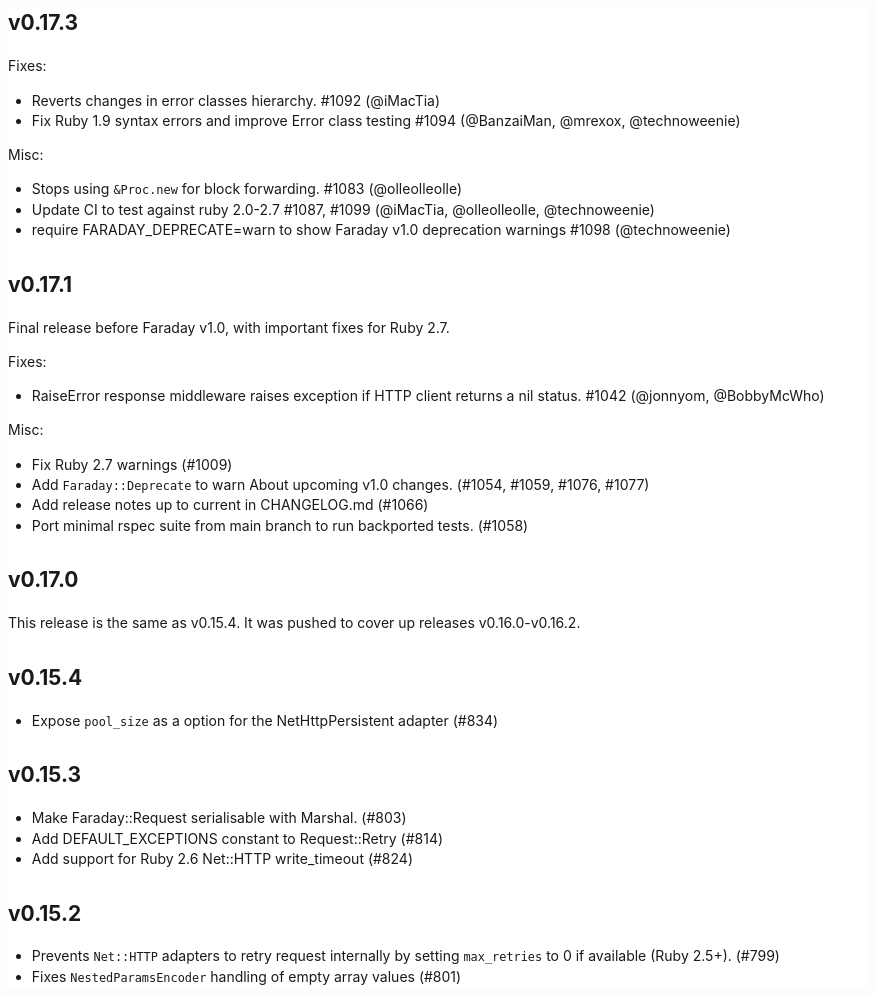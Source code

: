 ## v0.17.3

Fixes:

* Reverts changes in error classes hierarchy. #1092 (@iMacTia)
* Fix Ruby 1.9 syntax errors and improve Error class testing #1094 (@BanzaiMan,
  @mrexox, @technoweenie)

Misc:

* Stops using `&Proc.new` for block forwarding. #1083 (@olleolleolle)
* Update CI to test against ruby 2.0-2.7 #1087, #1099 (@iMacTia, @olleolleolle,
  @technoweenie)
* require FARADAY_DEPRECATE=warn to show Faraday v1.0 deprecation warnings
  #1098 (@technoweenie)

## v0.17.1

Final release before Faraday v1.0, with important fixes for Ruby 2.7.

Fixes:

* RaiseError response middleware raises exception if HTTP client returns a nil
  status. #1042 (@jonnyom, @BobbyMcWho)

Misc:

* Fix Ruby 2.7 warnings (#1009)
* Add `Faraday::Deprecate` to warn About upcoming v1.0 changes. (#1054, #1059,
    #1076, #1077)
* Add release notes up to current in CHANGELOG.md (#1066)
* Port minimal rspec suite from main branch to run backported tests. (#1058)

## v0.17.0

This release is the same as v0.15.4. It was pushed to cover up releases
v0.16.0-v0.16.2.

## v0.15.4

* Expose `pool_size` as a option for the NetHttpPersistent adapter (#834)

## v0.15.3

* Make Faraday::Request serialisable with Marshal. (#803)
* Add DEFAULT_EXCEPTIONS constant to Request::Retry (#814)
* Add support for Ruby 2.6 Net::HTTP write_timeout (#824)

## v0.15.2

* Prevents `Net::HTTP` adapters to retry request internally by setting `max_retries` to 0 if available (Ruby 2.5+). (#799)
* Fixes `NestedParamsEncoder` handling of empty array values (#801)
